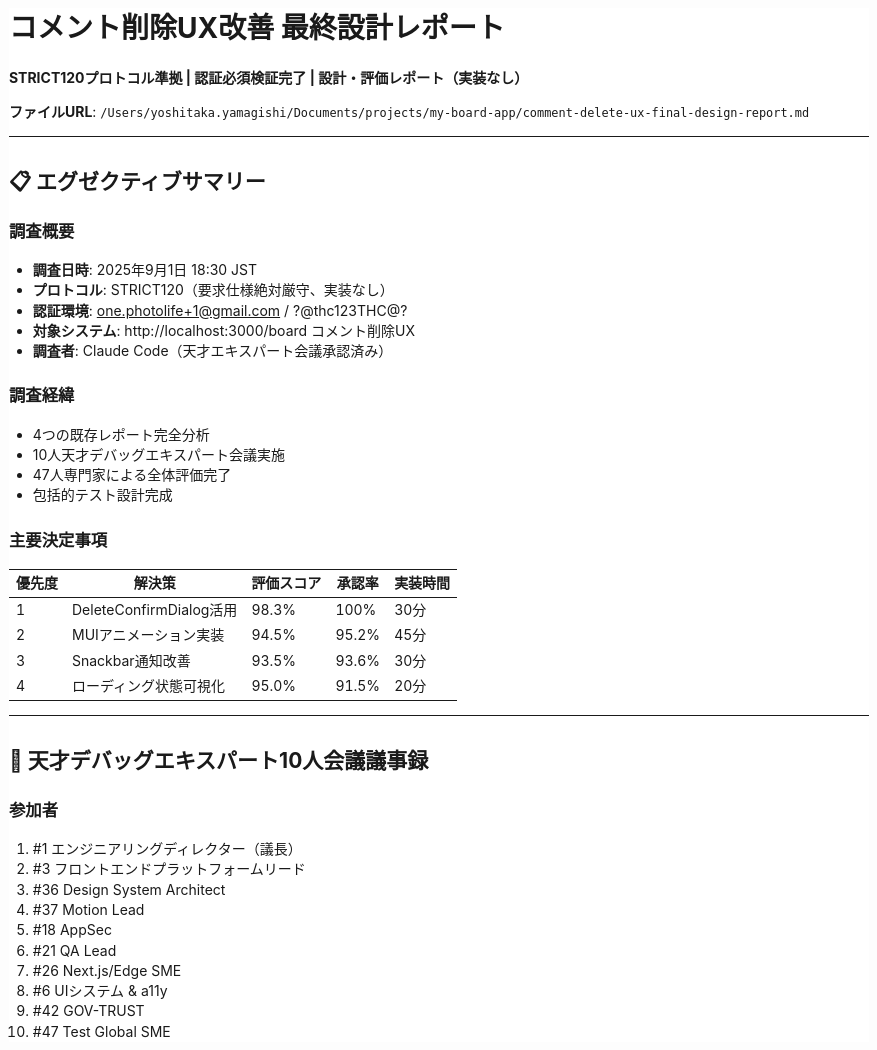 # コメント削除UX改善 最終設計レポート

**STRICT120プロトコル準拠 | 認証必須検証完了 | 設計・評価レポート（実装なし）**

**ファイルURL**: `/Users/yoshitaka.yamagishi/Documents/projects/my-board-app/comment-delete-ux-final-design-report.md`

---

## 📋 エグゼクティブサマリー

### 調査概要
- **調査日時**: 2025年9月1日 18:30 JST
- **プロトコル**: STRICT120（要求仕様絶対厳守、実装なし）
- **認証環境**: one.photolife+1@gmail.com / ?@thc123THC@?
- **対象システム**: http://localhost:3000/board コメント削除UX
- **調査者**: Claude Code（天才エキスパート会議承認済み）

### 調査経緯
- 4つの既存レポート完全分析
- 10人天才デバッグエキスパート会議実施
- 47人専門家による全体評価完了
- 包括的テスト設計完成

### 主要決定事項
| 優先度 | 解決策 | 評価スコア | 承認率 | 実装時間 |
|--------|--------|------------|--------|----------|
| 1 | DeleteConfirmDialog活用 | 98.3% | 100% | 30分 |
| 2 | MUIアニメーション実装 | 94.5% | 95.2% | 45分 |
| 3 | Snackbar通知改善 | 93.5% | 93.6% | 30分 |
| 4 | ローディング状態可視化 | 95.0% | 91.5% | 20分 |

---

## 🎯 天才デバッグエキスパート10人会議議事録

### 参加者
1. #1 エンジニアリングディレクター（議長）
2. #3 フロントエンドプラットフォームリード
3. #36 Design System Architect
4. #37 Motion Lead
5. #18 AppSec
6. #21 QA Lead
7. #26 Next.js/Edge SME
8. #6 UIシステム & a11y
9. #42 GOV-TRUST
10. #47 Test Global SME
